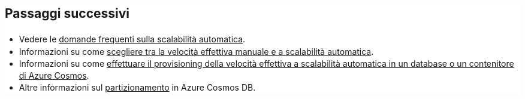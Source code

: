 ## <a name="next-steps"></a>Passaggi successivi

* Vedere le [domande frequenti sulla scalabilità automatica](autoscale-faq.md).
* Informazioni su come [scegliere tra la velocità effettiva manuale e a scalabilità automatica](how-to-choose-offer.md).
* Informazioni su come [effettuare il provisioning della velocità effettiva a scalabilità automatica in un database o un contenitore di Azure Cosmos](how-to-provision-autoscale-throughput.md).
* Altre informazioni sul [partizionamento](partitioning-overview.md) in Azure Cosmos DB.


